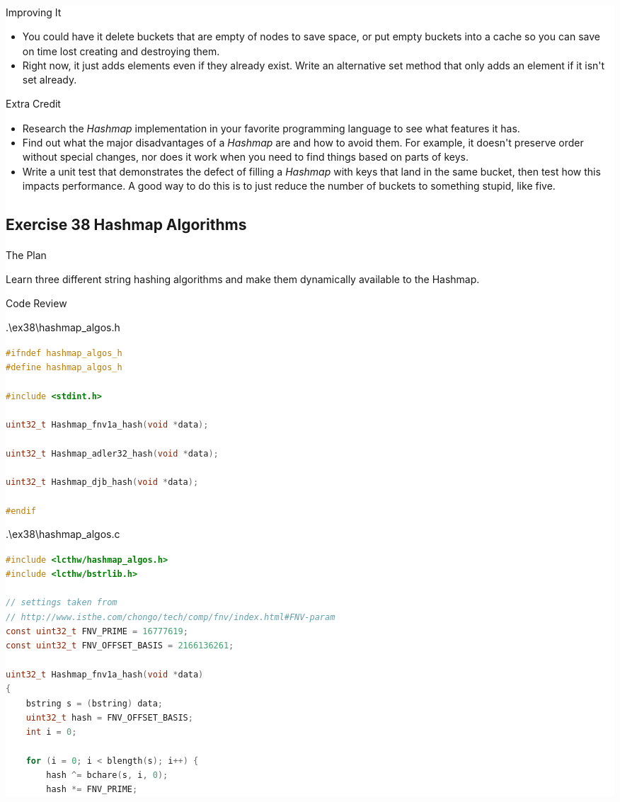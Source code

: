 Improving It

* You could have it delete buckets that are empty of nodes to save space,
  or put empty buckets into a cache so you can save on time lost creating and destroying
  them.
* Right now, it just adds elements even if they already exist.  Write an
  alternative set method that only adds an element if it isn't set already.

Extra Credit

* Research the *Hashmap* implementation in your favorite programming language to see what features it has.
* Find out what the major disadvantages of a *Hashmap* are and how to avoid them.  For example, it doesn't preserve order without special changes, nor does it work when you need to find things based on parts
  of keys.
* Write a unit test that demonstrates the defect of filling a *Hashmap* with keys that land
  in the same bucket, then test how this impacts performance.  A good way to do this is to just reduce
  the number of buckets to something stupid, like five.

## Exercise 38 Hashmap Algorithms

The Plan

Learn three different string hashing algorithms and make them dynamically available
to the Hashmap.

Code Review

.\ex38\hashmap_algos.h

```c
#ifndef hashmap_algos_h
#define hashmap_algos_h

#include <stdint.h>

uint32_t Hashmap_fnv1a_hash(void *data);

uint32_t Hashmap_adler32_hash(void *data);

uint32_t Hashmap_djb_hash(void *data);

#endif

```

.\ex38\hashmap_algos.c

```c
#include <lcthw/hashmap_algos.h>
#include <lcthw/bstrlib.h>

// settings taken from
// http://www.isthe.com/chongo/tech/comp/fnv/index.html#FNV-param
const uint32_t FNV_PRIME = 16777619;
const uint32_t FNV_OFFSET_BASIS = 2166136261;

uint32_t Hashmap_fnv1a_hash(void *data)
{
    bstring s = (bstring) data;
    uint32_t hash = FNV_OFFSET_BASIS;
    int i = 0;

    for (i = 0; i < blength(s); i++) {
        hash ^= bchare(s, i, 0);
        hash *= FNV_PRIME;
```